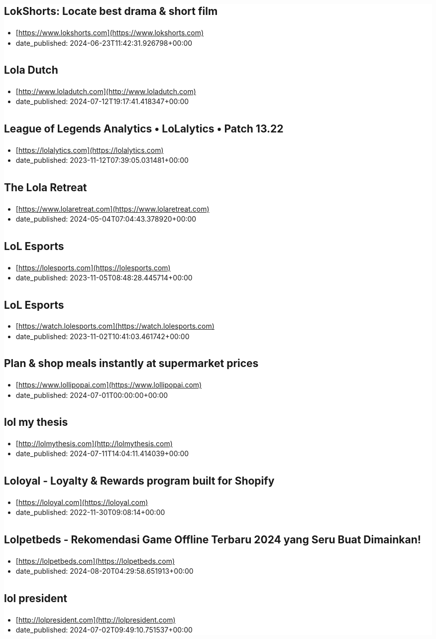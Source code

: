 ## LokShorts: Locate best drama & short film
 - [https://www.lokshorts.com](https://www.lokshorts.com)
 - date_published: 2024-06-23T11:42:31.926798+00:00

 ## Lola Dutch
 - [http://www.loladutch.com](http://www.loladutch.com)
 - date_published: 2024-07-12T19:17:41.418347+00:00

 ## League of Legends Analytics • LoLalytics • Patch 13.22
 - [https://lolalytics.com](https://lolalytics.com)
 - date_published: 2023-11-12T07:39:05.031481+00:00

 ## The Lola Retreat
 - [https://www.lolaretreat.com](https://www.lolaretreat.com)
 - date_published: 2024-05-04T07:04:43.378920+00:00

 ## LoL Esports
 - [https://lolesports.com](https://lolesports.com)
 - date_published: 2023-11-05T08:48:28.445714+00:00

 ## LoL Esports
 - [https://watch.lolesports.com](https://watch.lolesports.com)
 - date_published: 2023-11-02T10:41:03.461742+00:00

 ## Plan & shop meals instantly at supermarket prices
 - [https://www.lollipopai.com](https://www.lollipopai.com)
 - date_published: 2024-07-01T00:00:00+00:00

 ## lol my thesis
 - [http://lolmythesis.com](http://lolmythesis.com)
 - date_published: 2024-07-11T14:04:11.414039+00:00

 ## Loloyal - Loyalty & Rewards program built for Shopify
 - [https://loloyal.com](https://loloyal.com)
 - date_published: 2022-11-30T09:08:14+00:00

 ## Lolpetbeds - Rekomendasi Game Offline Terbaru 2024 yang Seru Buat Dimainkan!
 - [https://lolpetbeds.com](https://lolpetbeds.com)
 - date_published: 2024-08-20T04:29:58.651913+00:00

 ## lol president
 - [http://lolpresident.com](http://lolpresident.com)
 - date_published: 2024-07-02T09:49:10.751537+00:00
